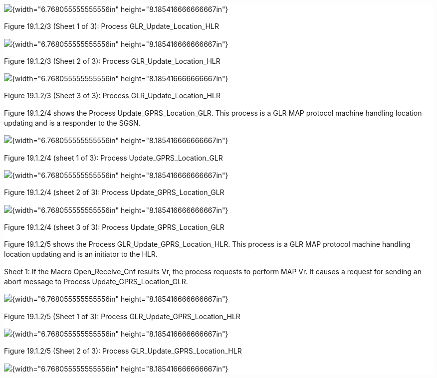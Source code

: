 ![](media/image8.wmf){width="6.768055555555556in"
height="8.185416666666667in"}

Figure 19.1.2/3 (Sheet 1 of 3): Process GLR\_Update\_Location\_HLR

![](media/image9.wmf){width="6.768055555555556in"
height="8.185416666666667in"}

Figure 19.1.2/3 (Sheet 2 of 3): Process GLR\_Update\_Location\_HLR

![](media/image10.wmf){width="6.768055555555556in"
height="8.185416666666667in"}

Figure 19.1.2/3 (Sheet 3 of 3): Process GLR\_Update\_Location\_HLR

Figure 19.1.2/4 shows the Process Update\_GPRS\_Location\_GLR. This
process is a GLR MAP protocol machine handling location updating and is
a responder to the SGSN.

![](media/image11.wmf){width="6.768055555555556in"
height="8.185416666666667in"}

Figure 19.1.2/4 (sheet 1 of 3): Process Update\_GPRS\_Location\_GLR

![](media/image12.wmf){width="6.768055555555556in"
height="8.185416666666667in"}

Figure 19.1.2/4 (sheet 2 of 3): Process Update\_GPRS\_Location\_GLR

![](media/image13.wmf){width="6.768055555555556in"
height="8.185416666666667in"}

Figure 19.1.2/4 (sheet 3 of 3): Process Update\_GPRS\_Location\_GLR

Figure 19.1.2/5 shows the Process GLR\_Update\_GPRS\_Location\_HLR. This
process is a GLR MAP protocol machine handling location updating and is
an initiator to the HLR.

Sheet 1: If the Macro Open\_Receive\_Cnf results Vr, the process
requests to perform MAP Vr. It causes a request for sending an abort
message to Process Update\_GPRS\_Location\_GLR.

![](media/image14.wmf){width="6.768055555555556in"
height="8.185416666666667in"}

Figure 19.1.2/5 (Sheet 1 of 3): Process GLR\_Update\_GPRS\_Location\_HLR

![](media/image15.wmf){width="6.768055555555556in"
height="8.185416666666667in"}

Figure 19.1.2/5 (Sheet 2 of 3): Process GLR\_Update\_GPRS\_Location\_HLR

![](media/image16.wmf){width="6.768055555555556in"
height="8.185416666666667in"}

